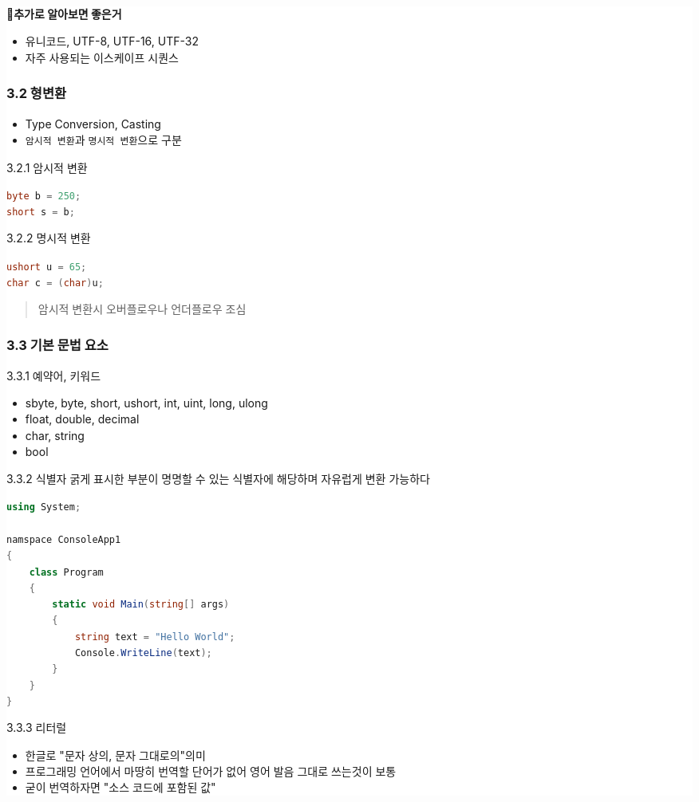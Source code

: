 🔖**추가로 알아보면 좋은거**
- 유니코드, UTF-8, UTF-16, UTF-32
- 자주 사용되는 이스케이프 시퀀스


### 3.2 형변환
- Type Conversion, Casting
- `암시적 변환`과 `명시적 변환`으로 구분

3.2.1 암시적 변환 
```c#
byte b = 250;
short s = b;
```

3.2.2 명시적 변환
```c#
ushort u = 65;
char c = (char)u;
```

> 암시적 변환시 오버플로우나 언더플로우 조심

### 3.3 기본 문법 요소

3.3.1 예약어, 키워드 
- sbyte, byte, short, ushort, int, uint, long, ulong
- float, double, decimal
- char, string
- bool

3.3.2 식별자 
굵게 표시한 부분이 명명할 수 있는 식별자에 해당하며 자유럽게 변환 가능하다

```c# hl:3,5,7,9
using System;

namspace ConsoleApp1
{
	class Program 
	{
		static void Main(string[] args) 
		{
			string text = "Hello World";
			Console.WriteLine(text);
		}
	}
}
```


3.3.3 리터럴 
- 한글로 "문자 상의, 문자 그대로의"의미
- 프로그래밍 언어에서 마땅히 번역할 단어가 없어 영어 발음 그대로 쓰는것이 보통 
- 굳이 번역하자면 "소스 코드에 포함된 값"
